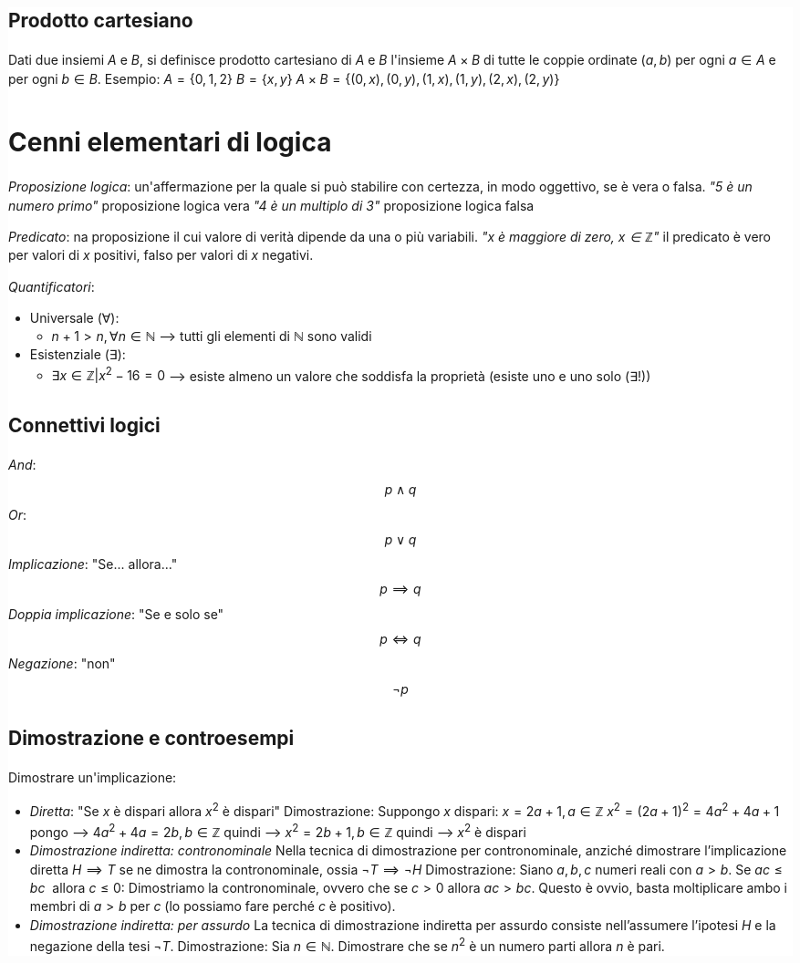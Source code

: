 ## Prodotto cartesiano
Dati due insiemi $A$ e $B$, si definisce prodotto cartesiano di $A$ e $B$ l'insieme $A \times B$ di tutte le coppie ordinate $(a, b)$ per ogni $a \in A$ e per ogni $b \in B$.
Esempio:
$A = \{0, 1, 2\}$
$B = \{x,y\}$
$A \times B = \{(0,x),(0,y),(1,x),(1,y),(2,x),(2,y)\}$
# Cenni elementari di logica
*Proposizione logica*: un'affermazione per la quale si può stabilire con certezza, in modo oggettivo, se è vera o falsa.
*"5 è un numero primo"* proposizione logica vera
*"4 è un multiplo di 3"* proposizione logica falsa

*Predicato*: na proposizione il cui valore di verità dipende da una o più variabili.
*"$x$ è maggiore di zero, $x \in \mathbb{Z}$"* il predicato è vero per valori di $x$ positivi, falso per valori di $x$ negativi.

*Quantificatori*:
* Universale ($\forall$):
	* $n + 1 > n, \forall n \in \mathbb{N}$ --> tutti gli elementi di $\mathbb{N}$ sono validi
* Esistenziale ($\exists$):
	* $\exists x \in \mathbb{Z}|x^{2}-16=0$ --> esiste almeno un valore che soddisfa la proprietà
(esiste uno e uno solo ($\exists!$))
## Connettivi logici
*And*:
$$p \land q$$
*Or*:
$$p \lor q$$
*Implicazione*:
"Se... allora..."
$$p \implies q$$
*Doppia implicazione*:
"Se e solo se"
$$p \iff q$$
*Negazione*:
"non"
$$\neg p$$
## Dimostrazione e controesempi
Dimostrare un'implicazione:
* *Diretta*:
"Se $x$ è dispari allora $x^2$ è dispari"
Dimostrazione:
Suppongo $x$ dispari: $x = 2a + 1, a \in \mathbb{Z}$
$x^{2}=(2a+1)^{2}=4a^{2}+4a+1$
pongo --> $4a^{2}+4a=2b,b\in\mathbb{Z}$
quindi --> $x^{2}=2b+1,b\in\mathbb{Z}$
quindi --> $x^{2}$ è dispari
* *Dimostrazione indiretta: contronominale*
Nella tecnica di dimostrazione per contronominale, anziché dimostrare l’implicazione diretta $H \implies T$ se ne dimostra la contronominale, ossia $\neg T \implies \neg H$
Dimostrazione:
Siano $a,b,c$ numeri reali con $a>b$. Se $ac\leq bc$  allora $c\leq 0$:
Dimostriamo la contronominale, ovvero che se $c > 0$ allora $ac > bc$.
Questo è ovvio, basta moltiplicare ambo i membri di $a > b$ per $c$ (lo possiamo fare perché $c$ è positivo).
* *Dimostrazione indiretta: per assurdo*
La tecnica di dimostrazione indiretta per assurdo consiste nell’assumere l’ipotesi $H$ e la negazione della tesi $\neg T$. 
Dimostrazione:
Sia $n \in \mathbb{N}$. Dimostrare che se $n^{2}$ è un numero parti allora $n$ è pari.